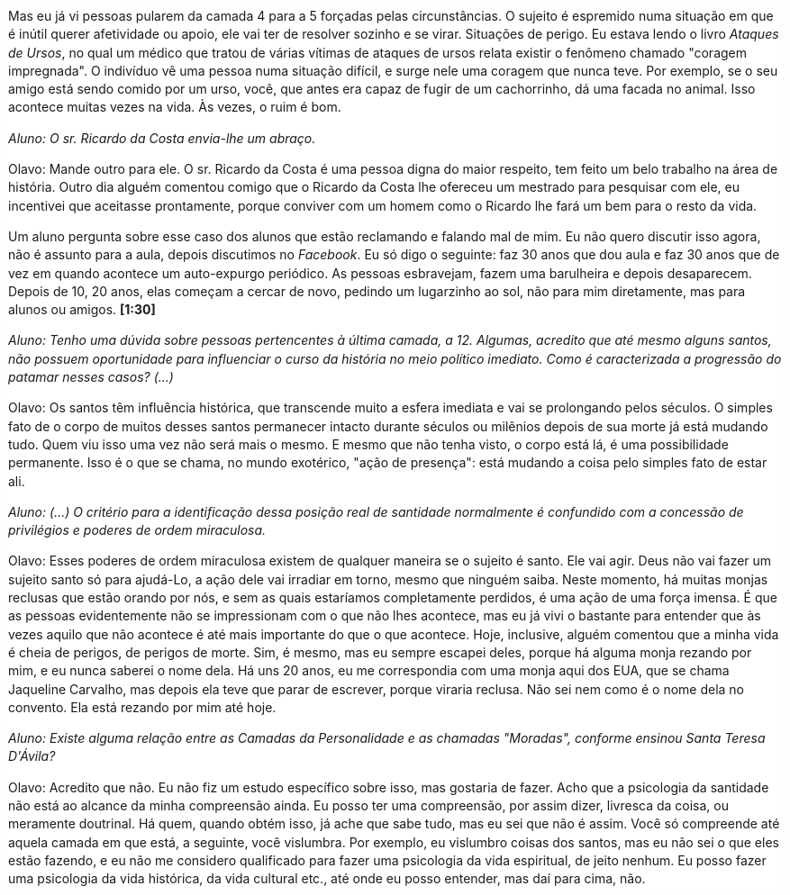 Mas eu já vi pessoas pularem da camada 4 para a 5 forçadas pelas circunstâncias. O sujeito é espremido numa situação em que é inútil querer afetividade ou apoio, ele vai ter de resolver sozinho e se virar. Situações de perigo. Eu estava lendo o livro *Ataques de Ursos*, no qual um médico que tratou de várias vítimas de ataques de ursos relata existir o fenômeno chamado "coragem impregnada". O indivíduo vê uma pessoa numa situação difícil, e surge nele uma coragem que nunca teve. Por exemplo, se o seu amigo está sendo comido por um urso, você, que antes era capaz de fugir de um cachorrinho, dá uma facada no animal. Isso acontece muitas vezes na vida. Às vezes, o ruim é bom.

*Aluno: O sr. Ricardo da Costa envia-lhe um abraço.*

Olavo: Mande outro para ele. O sr. Ricardo da Costa é uma pessoa digna do maior respeito, tem feito um belo trabalho na área de história. Outro dia alguém comentou comigo que o Ricardo da Costa lhe ofereceu um mestrado para pesquisar com ele, eu incentivei que aceitasse prontamente, porque conviver com um homem como o Ricardo lhe fará um bem para o resto da vida.

Um aluno pergunta sobre esse caso dos alunos que estão reclamando e falando mal de mim. Eu não quero discutir isso agora, não é assunto para a aula, depois discutimos no *Facebook*. Eu só digo o seguinte: faz 30 anos que dou aula e faz 30 anos que de vez em quando acontece um auto-expurgo periódico. As pessoas esbravejam, fazem uma barulheira e depois desaparecem. Depois de 10, 20 anos, elas começam a cercar de novo, pedindo um lugarzinho ao sol, não para mim diretamente, mas para alunos ou amigos. **\[1:30\]**

*Aluno:* *Tenho uma dúvida sobre pessoas pertencentes à última camada, a 12. Algumas, acredito que até mesmo alguns santos, não possuem oportunidade para influenciar o curso da história no meio político imediato. Como é caracterizada a progressão do patamar nesses casos? (\...)*

Olavo: Os santos têm influência histórica, que transcende muito a esfera imediata e vai se prolongando pelos séculos. O simples fato de o corpo de muitos desses santos permanecer intacto durante séculos ou milênios depois de sua morte já está mudando tudo. Quem viu isso uma vez não será mais o mesmo. E mesmo que não tenha visto, o corpo está lá, é uma possibilidade permanente. Isso é o que se chama, no mundo exotérico, "ação de presença": está mudando a coisa pelo simples fato de estar ali.

*Aluno: (\...) O critério para a identificação dessa posição real de santidade normalmente é confundido com a concessão de privilégios e poderes de ordem miraculosa.*

Olavo: Esses poderes de ordem miraculosa existem de qualquer maneira se o sujeito é santo. Ele vai agir. Deus não vai fazer um sujeito santo só para ajudá-Lo, a ação dele vai irradiar em torno, mesmo que ninguém saiba. Neste momento, há muitas monjas reclusas que estão orando por nós, e sem as quais estaríamos completamente perdidos, é uma ação de uma força imensa. É que as pessoas evidentemente não se impressionam com o que não lhes acontece, mas eu já vivi o bastante para entender que às vezes aquilo que não acontece é até mais importante do que o que acontece. Hoje, inclusive, alguém comentou que a minha vida é cheia de perigos, de perigos de morte. Sim, é mesmo, mas eu sempre escapei deles, porque há alguma monja rezando por mim, e eu nunca saberei o nome dela. Há uns 20 anos, eu me correspondia com uma monja aqui dos EUA, que se chama Jaqueline Carvalho, mas depois ela teve que parar de escrever, porque viraria reclusa. Não sei nem como é o nome dela no convento. Ela está rezando por mim até hoje.

*Aluno: Existe alguma relação entre as Camadas da Personalidade e as chamadas "Moradas", conforme ensinou Santa Teresa D'Ávila?*

Olavo: Acredito que não. Eu não fiz um estudo específico sobre isso, mas gostaria de fazer. Acho que a psicologia da santidade não está ao alcance da minha compreensão ainda. Eu posso ter uma compreensão, por assim dizer, livresca da coisa, ou meramente doutrinal. Há quem, quando obtém isso, já ache que sabe tudo, mas eu sei que não é assim. Você só compreende até aquela camada em que está, a seguinte, você vislumbra. Por exemplo, eu vislumbro coisas dos santos, mas eu não sei o que eles estão fazendo, e eu não me considero qualificado para fazer uma psicologia da vida espiritual, de jeito nenhum. Eu posso fazer uma psicologia da vida histórica, da vida cultural etc., até onde eu posso entender, mas daí para cima, não.
